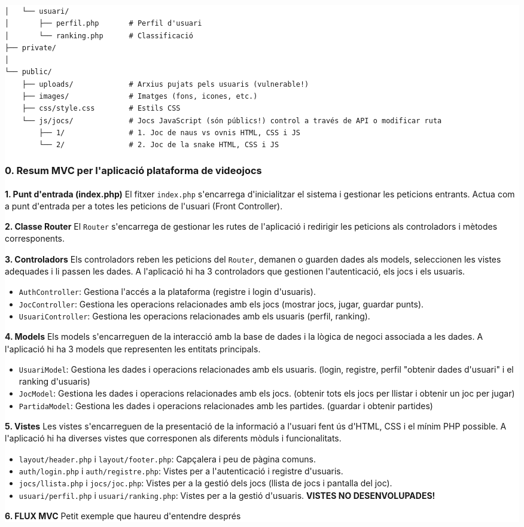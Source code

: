 ```
│   └── usuari/
│       ├── perfil.php       # Perfil d'usuari
│       └── ranking.php      # Classificació
├── private/
│   
└── public/
    ├── uploads/             # Arxius pujats pels usuaris (vulnerable!)
    ├── images/              # Imatges (fons, icones, etc.)
    ├── css/style.css        # Estils CSS
    └── js/jocs/             # Jocs JavaScript (són públics!) control a través de API o modificar ruta
        ├── 1/               # 1. Joc de naus vs ovnis HTML, CSS i JS
        └── 2/               # 2. Joc de la snake HTML, CSS i JS
```

### 0. Resum MVC per l'aplicació plataforma de videojocs

**1. Punt d'entrada (index.php)** El fitxer `index.php` s'encarrega d'inicialitzar el sistema i gestionar les peticions entrants. Actua com a punt d'entrada per a totes les peticions de l'usuari (Front Controller).

**2. Classe Router** El `Router` s'encarrega de gestionar les rutes de l'aplicació i redirigir les peticions als controladors i mètodes corresponents.

**3. Controladors** Els controladors reben les peticions del `Router`, demanen o guarden dades als models, seleccionen les vistes adequades i li passen les dades. A l'aplicació hi ha 3 controladors que gestionen l'autenticació, els jocs i els usuaris.
- `AuthController`: Gestiona l'accés a la plataforma (registre i login d'usuaris).
- `JocController`: Gestiona les operacions relacionades amb els jocs (mostrar jocs, jugar, guardar punts).
- `UsuariController`: Gestiona les operacions relacionades amb els usuaris (perfil, ranking).

**4. Models** Els models s'encarreguen de la interacció amb la base de dades i la lògica de negoci associada a les dades. A l'aplicació hi ha 3 models que representen les entitats principals.
- `UsuariModel`: Gestiona les dades i operacions relacionades amb els usuaris. (login, registre, perfil "obtenir dades d'usuari" i el ranking d'usuaris)
- `JocModel`: Gestiona les dades i operacions relacionades amb els jocs. (obtenir tots els jocs per llistar i obtenir un joc per jugar)
- `PartidaModel`: Gestiona les dades i operacions relacionades amb les partides. (guardar i obtenir partides)

**5. Vistes** Les vistes s'encarreguen de la presentació de la informació a l'usuari fent ús d'HTML, CSS i el mínim PHP possible. A l'aplicació hi ha diverses vistes que corresponen als diferents mòduls i funcionalitats.
- `layout/header.php` i `layout/footer.php`: Capçalera i peu de pàgina comuns.
- `auth/login.php` i `auth/registre.php`: Vistes per a l'autenticació i registre d'usuaris.
- `jocs/llista.php` i `jocs/joc.php`: Vistes per a la gestió dels jocs (llista de jocs i pantalla del joc).
- `usuari/perfil.php` i `usuari/ranking.php`: Vistes per a la gestió d'usuaris. **VISTES NO DESENVOLUPADES!**

**6. FLUX MVC** Petit exemple que haureu d'entendre després
